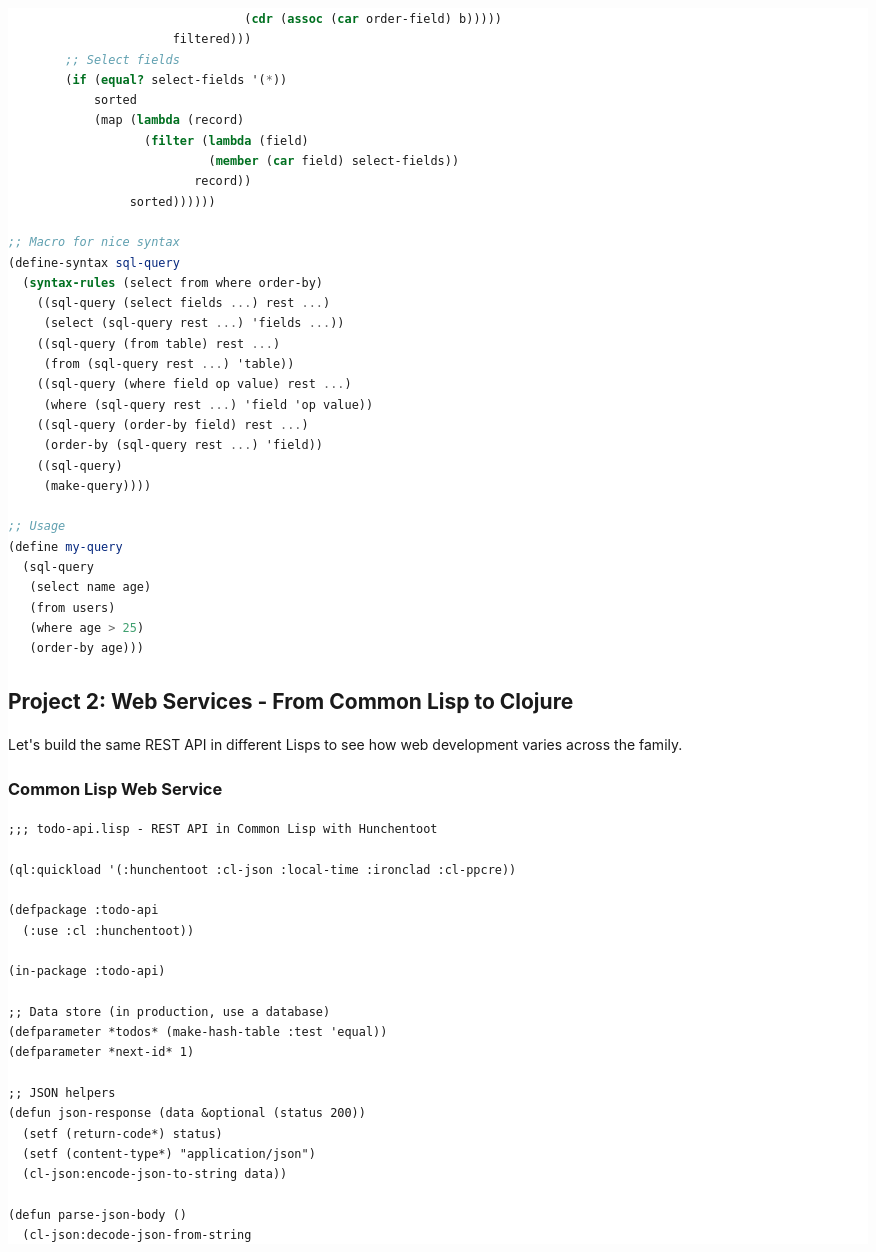 ```scheme
                                 (cdr (assoc (car order-field) b)))))
                       filtered)))
        ;; Select fields
        (if (equal? select-fields '(*))
            sorted
            (map (lambda (record)
                   (filter (lambda (field)
                            (member (car field) select-fields))
                          record))
                 sorted))))))

;; Macro for nice syntax
(define-syntax sql-query
  (syntax-rules (select from where order-by)
    ((sql-query (select fields ...) rest ...)
     (select (sql-query rest ...) 'fields ...))
    ((sql-query (from table) rest ...)
     (from (sql-query rest ...) 'table))
    ((sql-query (where field op value) rest ...)
     (where (sql-query rest ...) 'field 'op value))
    ((sql-query (order-by field) rest ...)
     (order-by (sql-query rest ...) 'field))
    ((sql-query)
     (make-query))))

;; Usage
(define my-query
  (sql-query
   (select name age)
   (from users)
   (where age > 25)
   (order-by age)))
```

## Project 2: Web Services - From Common Lisp to Clojure

Let's build the same REST API in different Lisps to see how web development varies across the family.

### Common Lisp Web Service

```common-lisp
;;; todo-api.lisp - REST API in Common Lisp with Hunchentoot

(ql:quickload '(:hunchentoot :cl-json :local-time :ironclad :cl-ppcre))

(defpackage :todo-api
  (:use :cl :hunchentoot))

(in-package :todo-api)

;; Data store (in production, use a database)
(defparameter *todos* (make-hash-table :test 'equal))
(defparameter *next-id* 1)

;; JSON helpers
(defun json-response (data &optional (status 200))
  (setf (return-code*) status)
  (setf (content-type*) "application/json")
  (cl-json:encode-json-to-string data))

(defun parse-json-body ()
  (cl-json:decode-json-from-string
```